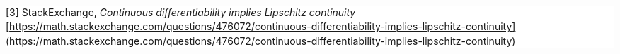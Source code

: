 [3] StackExchange, *Continuous differentiability implies Lipschitz continuity*
    [https://math.stackexchange.com/questions/476072/continuous-differentiability-implies-lipschitz-continuity](https://math.stackexchange.com/questions/476072/continuous-differentiability-implies-lipschitz-continuity)
    




